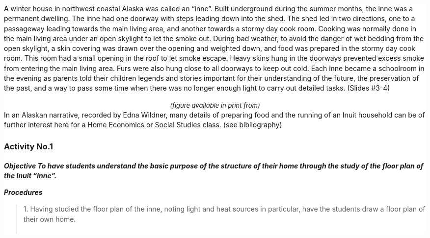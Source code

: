 </p>
<p>
A winter house in northwest coastal Alaska was called an “inne”. Built underground during the summer months, the inne was a permanent dwelling. The inne had one doorway with steps leading down into the shed. The shed led in two directions, one to a passageway leading towards the main living area, and another towards a stormy day cook room. Cooking was normally done in the main living area under an open skylight to let the smoke out. During bad weather, to avoid the danger of wet bedding from the open skylight, a skin covering was drawn over the opening and weighted down, and food was prepared in the stormy day cook room. This room had a small opening in the roof to let smoke escape. Heavy skins hung in the doorways prevented excess smoke from entering the main living area. Furs were also hung close to all doorways to keep out cold. Each inne became a schoolroom in the evening as parents told their children legends and stories important for their understanding of the future, the preservation of the past, and a way to pass some time when there was no longer enough light to carry out detailed tasks. (Slides #3-4)
</p>
<center>
<i>
<font size="-1">
(figure available in print from)
</font>
</i>
</center>
In an Alaskan narrative, recorded by Edna Wildner, many details of preparing food and the running of an Inuit household can be of further interest here for a Home Economics or Social Studies class. (see bibliography)
<h3>
Activity No.1
</h3>
<p>
<b>
<i>
<i>
<b>
Objective
</b>
</i>
To have students understand the basic purpose of the structure of their home through the study of the floor plan of the Inuit “inne”.
</i>
</b>
<br/>
</p>
<p>
<b>
<i>
<i>
<b>
Procedures
</b>
</i>
</i>
</b>
<br/>
</p>
<blockquote>
<dl>
<dt>
1. Having studied the floor plan of the inne, noting light and heat sources in particular, have the students draw a floor plan of their own home.
<dt>
<font color="#ffffff" style="visibility:hidden;">
____
</font>